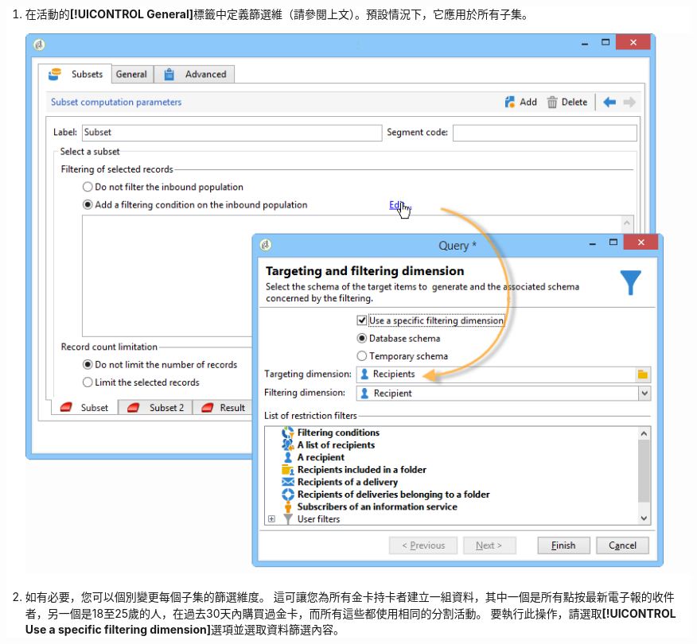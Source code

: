 1. 在活動的&#x200B;**[!UICONTROL General]**&#x200B;標籤中定義篩選維（請參閱上文）。預設情況下，它應用於所有子集。

   ![](assets/wf_split_edit_filtering.png)

1. 如有必要，您可以個別變更每個子集的篩選維度。 這可讓您為所有金卡持卡者建立一組資料，其中一個是所有點按最新電子報的收件者，另一個是18至25歲的人，在過去30天內購買過金卡，而所有這些都使用相同的分割活動。 要執行此操作，請選取&#x200B;**[!UICONTROL Use a specific filtering dimension]**&#x200B;選項並選取資料篩選內容。
